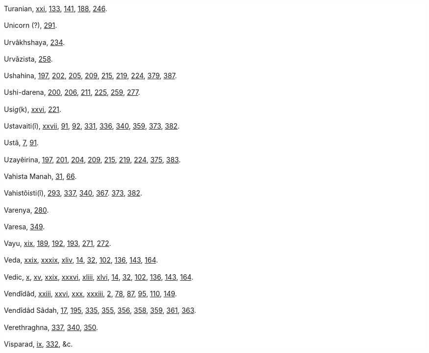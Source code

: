 Turanian, [xxi](../Introduction#pxxi), [133](../Gathas_46#p133), [141](../Gathas_46#p141), [188](../Gathas_53#p188), [246](../Yasna_11#p246).

Unicorn (?), [291](../Yasna_42#p291).

Urvâkhshaya, [234](../Yasna_9#p234).

Urvâzi<i>s</i>ta, [258](../Yasna_16#p258).

Ushahina, [197](../Yasna_1#p197), [202](../Yasna_1#p202), [205](../Yasna_2#p205), [209](../Yasna_3#p209), [215](../Yasna_4#p215), [219](../Yasna_6#p219), [224](../Yasna_7#p224), [379](../The_Gahs#p379), [387](../The_Gahs#p387).

Ushi-darena, [200](../Yasna_1#p200), [206](../Yasna_2#p206), [211](../Yasna_3#p211), [225](../Yasna_7#p225), [259](../Yasna_17#p259), [277](../Yasna_25#p277).

Usi<i>g</i>(k), [xxvi](../Introduction#pxxvi), [221](../Yasna_6#p221).

U<i>s</i>tavaiti(î), [xxvii](../Introduction#pxxvii), [91](../Gathas_43#p91), [92](../Gathas_43#p92), [331](../Yasna_71#p331), [336](../Visparad#p336), [340](../Visparad#p340), [359](../Visparad#p359), [373](../Afrinagan#p373), [382](../The_Gahs#p382).

U<i>s</i>tâ, [7](../Gathas_29#p7), [91](../Gathas_43#p91).

Uzayêirina, [197](../Yasna_1#p197), [201](../Yasna_1#p201), [204](../Yasna_2#p204), [209](../Yasna_3#p209), [215](../Yasna_4#p215), [219](../Yasna_6#p219), [224](../Yasna_7#p224), [375](../Afrinagan#p375), [383](../The_Gahs#p383).

Vahi<i>s</i>ta Manah, [31](../Gathas_30#p31), [66](../Gathas_32#p66).

Vahi<i>s</i>tôi<i>s</i>ti(î), [293](../Yasna_52#p293), [337](../Visparad#p337), [340](../Visparad#p340), [367](../Afrinagan#p367). [373](../Afrinagan#p373), [382](../The_Gahs#p382).

Varenya, [280](../Yasna_27#p280).

Varesa, [349](../Visparad#p349).

Vayu, [xix](../Introduction#pxix), [189](../Gathas_53#p189), [192](../Gathas_53#p192), [193](../Gathas_53#p193), [271](../Yasna_22#p271), [272](../Yasna_22#p272).

Veda, [xxix](../Introduction#pxxix), [xxxix](../Introduction#pxxxix), [xliv](../Introduction#pxliv), [14](../Gathas_28#p14), [32](../Gathas_30#p32), [102](../Gathas_43#p102), [136](../Gathas_46#p136), [143](../Gathas_46#p143), [164](../Gathas_49#p164).

Vedic, [x](../Preface#px), [xv](../Preface#pxv), [xxix](../Introduction#pxxix), [xxxvi](../Introduction#pxxxvi), [xliii](../Introduction#pxliii), [xlvi](../Introduction#pxlvi), [14](../Gathas_28#p14), [32](../Gathas_30#p32), [102](../Gathas_43#p102), [136](../Gathas_46#p136), [143](../Gathas_46#p143), [164](../Gathas_49#p164).

Vendîdâd, [xxiii](../Introduction#pxxiii), [xxvi](../Introduction#pxxvi), [xxx](../Introduction#pxxx), [xxxiii](../Introduction#pxxxiii), [2](../Gathas_Introduction#p2), [78](../Gathas_33#p78), [87](../Gathas_34#p87), [95](../Gathas_43#p95), [110](../Gathas_44#p110), [149](../Gathas_47#p149).

Vendîdâd Sâdah, [17](../Gathas_28#p17), [195](../Yasna_1#p195), [335](../Visparad#p335), [355](../Visparad#p355), [356](../Visparad#p356), [358](../Visparad#p358), [359](../Visparad#p359), [361](../Visparad#p361), [363](../Visparad#p363).

Verethraghna, [337](../Visparad#p337), [340](../Visparad#p340), [350](../Visparad#p350).

Visparad, [ix](../Preface#pix), [332](../Yasna_71#p332), &c.

